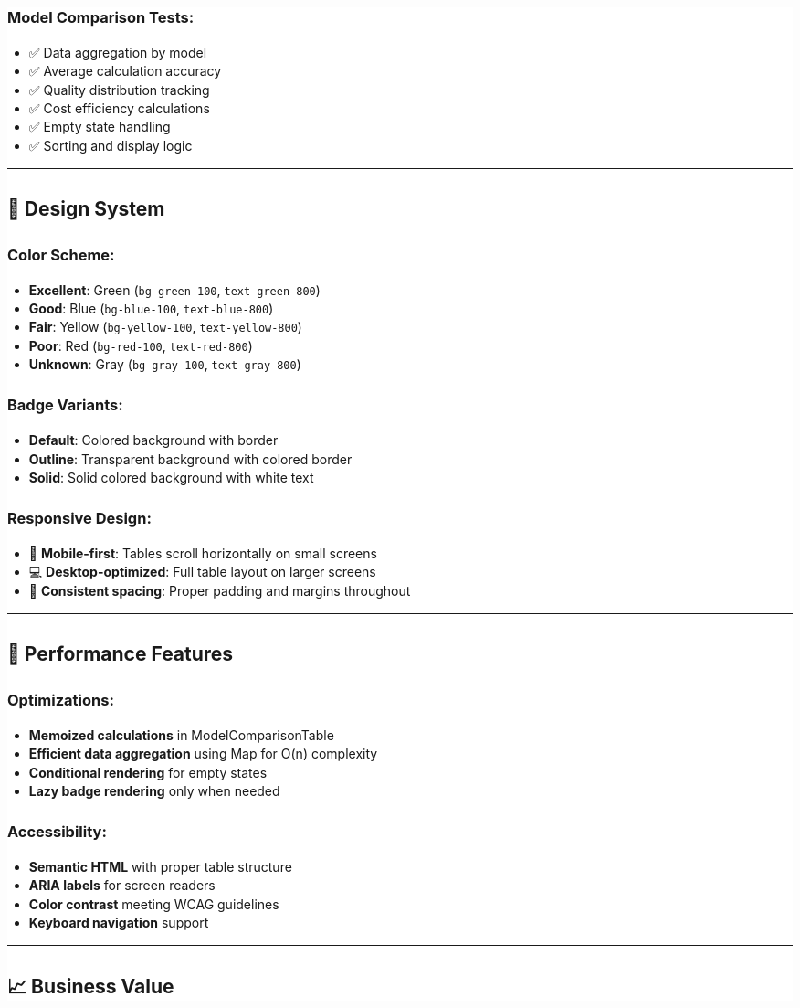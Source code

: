 ### **Model Comparison Tests:**
- ✅ Data aggregation by model
- ✅ Average calculation accuracy
- ✅ Quality distribution tracking
- ✅ Cost efficiency calculations
- ✅ Empty state handling
- ✅ Sorting and display logic

---

## 🎨 **Design System**

### **Color Scheme:**
- **Excellent**: Green (`bg-green-100`, `text-green-800`)
- **Good**: Blue (`bg-blue-100`, `text-blue-800`)
- **Fair**: Yellow (`bg-yellow-100`, `text-yellow-800`)
- **Poor**: Red (`bg-red-100`, `text-red-800`)
- **Unknown**: Gray (`bg-gray-100`, `text-gray-800`)

### **Badge Variants:**
- **Default**: Colored background with border
- **Outline**: Transparent background with colored border
- **Solid**: Solid colored background with white text

### **Responsive Design:**
- 📱 **Mobile-first**: Tables scroll horizontally on small screens
- 💻 **Desktop-optimized**: Full table layout on larger screens
- 🎯 **Consistent spacing**: Proper padding and margins throughout

---

## 🚀 **Performance Features**

### **Optimizations:**
- **Memoized calculations** in ModelComparisonTable
- **Efficient data aggregation** using Map for O(n) complexity
- **Conditional rendering** for empty states
- **Lazy badge rendering** only when needed

### **Accessibility:**
- **Semantic HTML** with proper table structure
- **ARIA labels** for screen readers
- **Color contrast** meeting WCAG guidelines
- **Keyboard navigation** support

---

## 📈 **Business Value**
